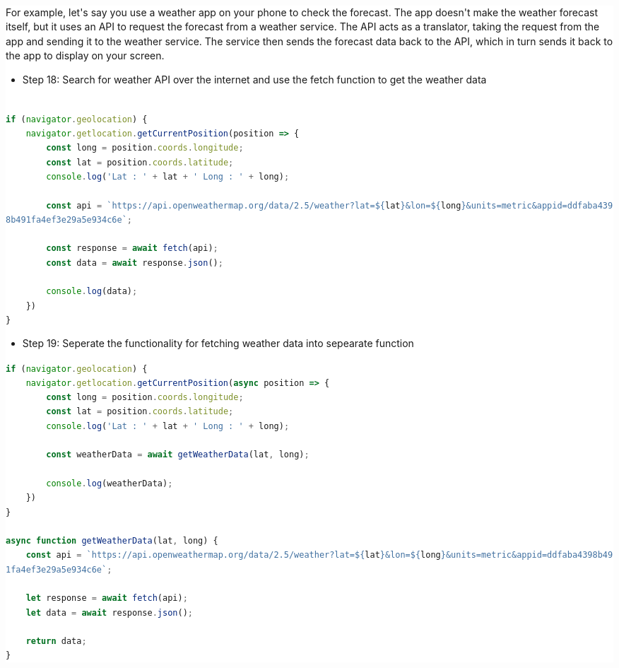 For example, let's say you use a weather app on your phone to check the forecast. The app doesn't make the weather forecast itself, but it uses an API to request the forecast from a weather service. The API acts as a translator, taking the request from the app and sending it to the weather service. The service then sends the forecast data back to the API, which in turn sends it back to the app to display on your screen.

- Step 18: Search for weather API over the internet and use the fetch function to get the weather data

```javascript

if (navigator.geolocation) {
    navigator.getlocation.getCurrentPosition(position => {
        const long = position.coords.longitude;
        const lat = position.coords.latitude;
        console.log('Lat : ' + lat + ' Long : ' + long);

        const api = `https://api.openweathermap.org/data/2.5/weather?lat=${lat}&lon=${long}&units=metric&appid=ddfaba4398b491fa4ef3e29a5e934c6e`;

        const response = await fetch(api);
        const data = await response.json();

        console.log(data);
    })
}

```

- Step 19: Seperate the functionality for fetching weather data into sepearate function

```javascript
if (navigator.geolocation) {
    navigator.getlocation.getCurrentPosition(async position => {
        const long = position.coords.longitude;
        const lat = position.coords.latitude;
        console.log('Lat : ' + lat + ' Long : ' + long);

        const weatherData = await getWeatherData(lat, long);

        console.log(weatherData);
    })
}

async function getWeatherData(lat, long) {
    const api = `https://api.openweathermap.org/data/2.5/weather?lat=${lat}&lon=${long}&units=metric&appid=ddfaba4398b491fa4ef3e29a5e934c6e`;

    let response = await fetch(api);
    let data = await response.json();

    return data;
}

```
